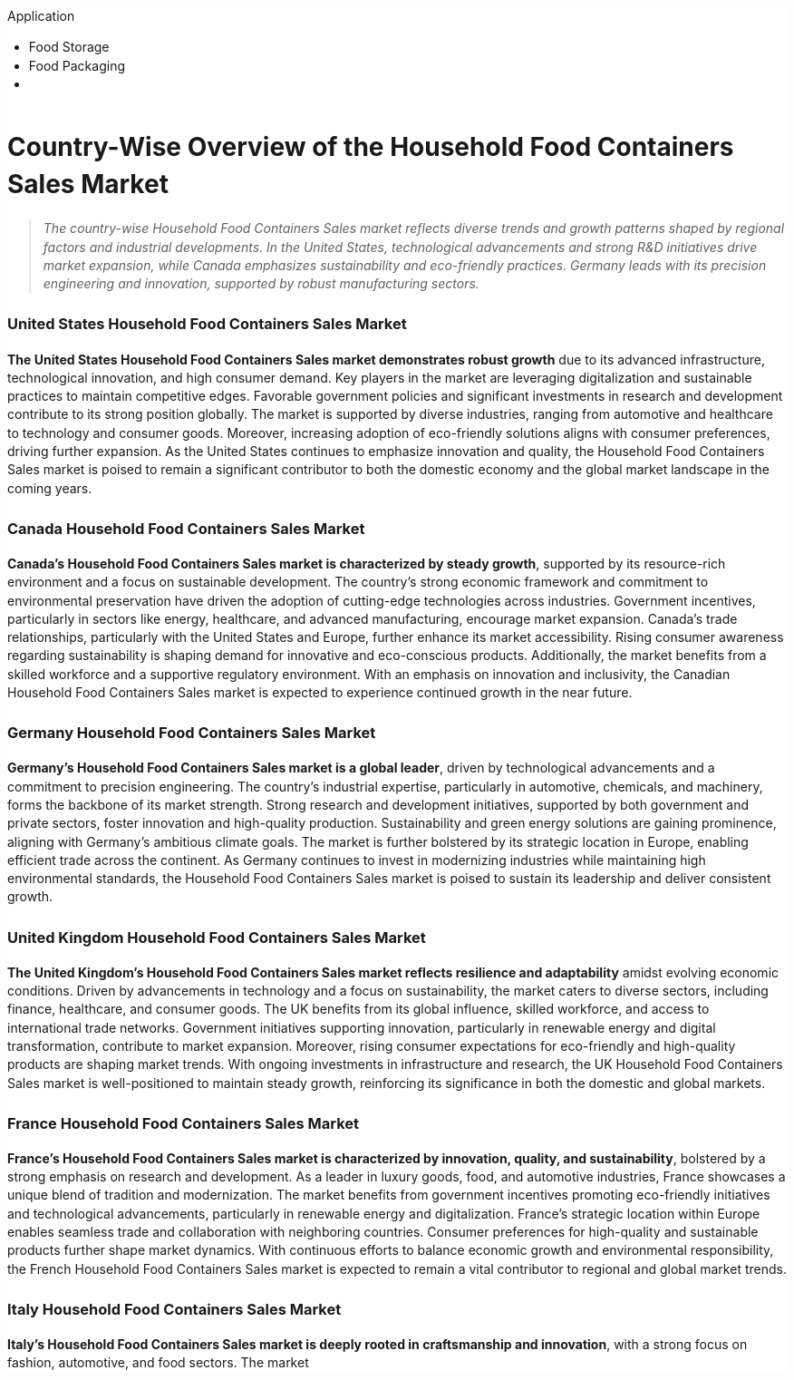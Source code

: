 Application</h3><ul><li>Food Storage</li><li>Food Packaging</li><li></li></ul><h1><span class="">Country-Wise Overview of the Household Food Containers Sales Market<br /></span></h1><blockquote><p><em><span class="">The country-wise Household Food Containers Sales market reflects diverse trends and growth patterns shaped by regional factors and industrial developments. In the United States, technological advancements and strong R&amp;D initiatives drive market expansion, while Canada emphasizes sustainability and eco-friendly practices. Germany leads with its precision engineering and innovation, supported by robust manufacturing sectors.</span></em></p></blockquote><h3><strong>United States Household Food Containers Sales Market</strong></h3><p><strong>The United States Household Food Containers Sales market demonstrates robust growth</strong> due to its advanced infrastructure, technological innovation, and high consumer demand. Key players in the market are leveraging digitalization and sustainable practices to maintain competitive edges. Favorable government policies and significant investments in research and development contribute to its strong position globally. The market is supported by diverse industries, ranging from automotive and healthcare to technology and consumer goods. Moreover, increasing adoption of eco-friendly solutions aligns with consumer preferences, driving further expansion. As the United States continues to emphasize innovation and quality, the Household Food Containers Sales market is poised to remain a significant contributor to both the domestic economy and the global market landscape in the coming years.</p><h3><strong>Canada Household Food Containers Sales Market</strong></h3><p><strong>Canada&rsquo;s Household Food Containers Sales market is characterized by steady growth</strong>, supported by its resource-rich environment and a focus on sustainable development. The country&rsquo;s strong economic framework and commitment to environmental preservation have driven the adoption of cutting-edge technologies across industries. Government incentives, particularly in sectors like energy, healthcare, and advanced manufacturing, encourage market expansion. Canada&rsquo;s trade relationships, particularly with the United States and Europe, further enhance its market accessibility. Rising consumer awareness regarding sustainability is shaping demand for innovative and eco-conscious products. Additionally, the market benefits from a skilled workforce and a supportive regulatory environment. With an emphasis on innovation and inclusivity, the Canadian Household Food Containers Sales market is expected to experience continued growth in the near future.</p><h3><strong>Germany Household Food Containers Sales Market</strong></h3><p><strong>Germany&rsquo;s Household Food Containers Sales market is a global leader</strong>, driven by technological advancements and a commitment to precision engineering. The country&rsquo;s industrial expertise, particularly in automotive, chemicals, and machinery, forms the backbone of its market strength. Strong research and development initiatives, supported by both government and private sectors, foster innovation and high-quality production. Sustainability and green energy solutions are gaining prominence, aligning with Germany&rsquo;s ambitious climate goals. The market is further bolstered by its strategic location in Europe, enabling efficient trade across the continent. As Germany continues to invest in modernizing industries while maintaining high environmental standards, the Household Food Containers Sales market is poised to sustain its leadership and deliver consistent growth.</p><h3><strong>United Kingdom Household Food Containers Sales Market</strong></h3><p><strong>The United Kingdom&rsquo;s Household Food Containers Sales market reflects resilience and adaptability</strong> amidst evolving economic conditions. Driven by advancements in technology and a focus on sustainability, the market caters to diverse sectors, including finance, healthcare, and consumer goods. The UK benefits from its global influence, skilled workforce, and access to international trade networks. Government initiatives supporting innovation, particularly in renewable energy and digital transformation, contribute to market expansion. Moreover, rising consumer expectations for eco-friendly and high-quality products are shaping market trends. With ongoing investments in infrastructure and research, the UK Household Food Containers Sales market is well-positioned to maintain steady growth, reinforcing its significance in both the domestic and global markets.</p><h3><strong>France Household Food Containers Sales Market</strong></h3><p><strong>France&rsquo;s Household Food Containers Sales market is characterized by innovation, quality, and sustainability</strong>, bolstered by a strong emphasis on research and development. As a leader in luxury goods, food, and automotive industries, France showcases a unique blend of tradition and modernization. The market benefits from government incentives promoting eco-friendly initiatives and technological advancements, particularly in renewable energy and digitalization. France&rsquo;s strategic location within Europe enables seamless trade and collaboration with neighboring countries. Consumer preferences for high-quality and sustainable products further shape market dynamics. With continuous efforts to balance economic growth and environmental responsibility, the French Household Food Containers Sales market is expected to remain a vital contributor to regional and global market trends.</p><h3><strong>Italy Household Food Containers Sales Market</strong></h3><p><strong>Italy&rsquo;s Household Food Containers Sales market is deeply rooted in craftsmanship and innovation</strong>, with a strong focus on fashion, automotive, and food sectors. The market